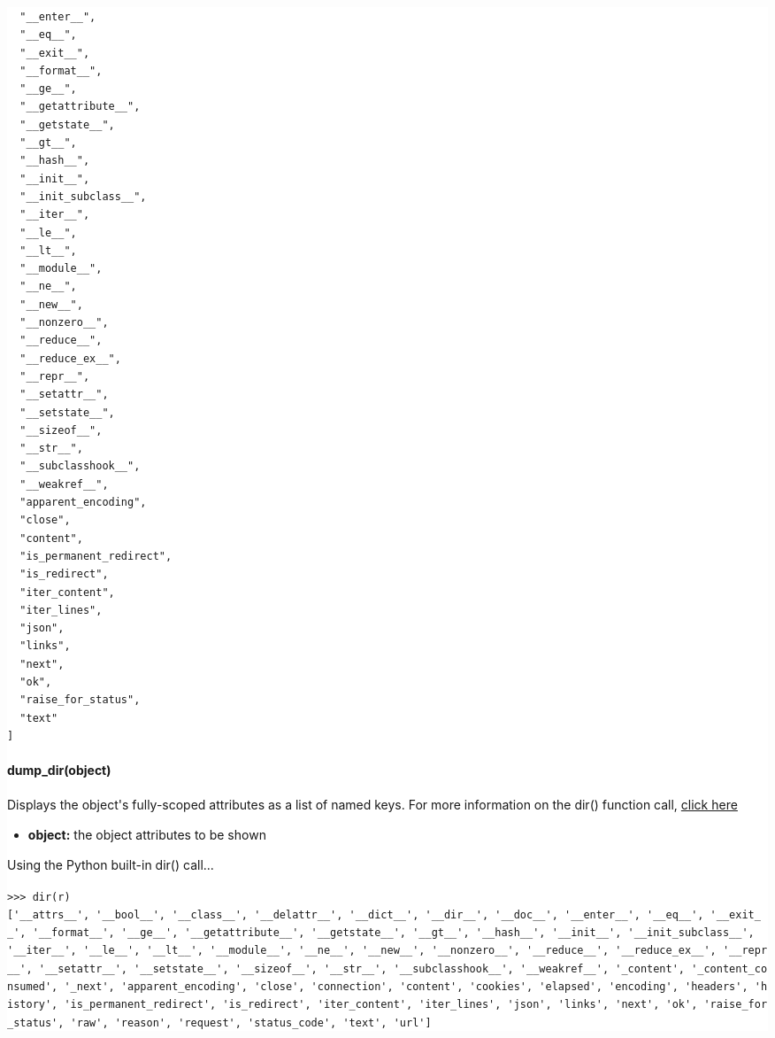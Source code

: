 ```
  "__enter__",
  "__eq__",
  "__exit__",
  "__format__",
  "__ge__",
  "__getattribute__",
  "__getstate__",
  "__gt__",
  "__hash__",
  "__init__",
  "__init_subclass__",
  "__iter__",
  "__le__",
  "__lt__",
  "__module__",
  "__ne__",
  "__new__",
  "__nonzero__",
  "__reduce__",
  "__reduce_ex__",
  "__repr__",
  "__setattr__",
  "__setstate__",
  "__sizeof__",
  "__str__",
  "__subclasshook__",
  "__weakref__",
  "apparent_encoding",
  "close",
  "content",
  "is_permanent_redirect",
  "is_redirect",
  "iter_content",
  "iter_lines",
  "json",
  "links",
  "next",
  "ok",
  "raise_for_status",
  "text"
]
```

#### dump_dir(object)

Displays the object's fully-scoped attributes as a list of named keys. For more information on the dir() function call, [click here](https://www.geeksforgeeks.org/python-dir-function/)

- **object:** the object attributes to be shown

Using the Python built-in dir() call...
```
>>> dir(r)
['__attrs__', '__bool__', '__class__', '__delattr__', '__dict__', '__dir__', '__doc__', '__enter__', '__eq__', '__exit__', '__format__', '__ge__', '__getattribute__', '__getstate__', '__gt__', '__hash__', '__init__', '__init_subclass__', '__iter__', '__le__', '__lt__', '__module__', '__ne__', '__new__', '__nonzero__', '__reduce__', '__reduce_ex__', '__repr__', '__setattr__', '__setstate__', '__sizeof__', '__str__', '__subclasshook__', '__weakref__', '_content', '_content_consumed', '_next', 'apparent_encoding', 'close', 'connection', 'content', 'cookies', 'elapsed', 'encoding', 'headers', 'history', 'is_permanent_redirect', 'is_redirect', 'iter_content', 'iter_lines', 'json', 'links', 'next', 'ok', 'raise_for_status', 'raw', 'reason', 'request', 'status_code', 'text', 'url']
```
